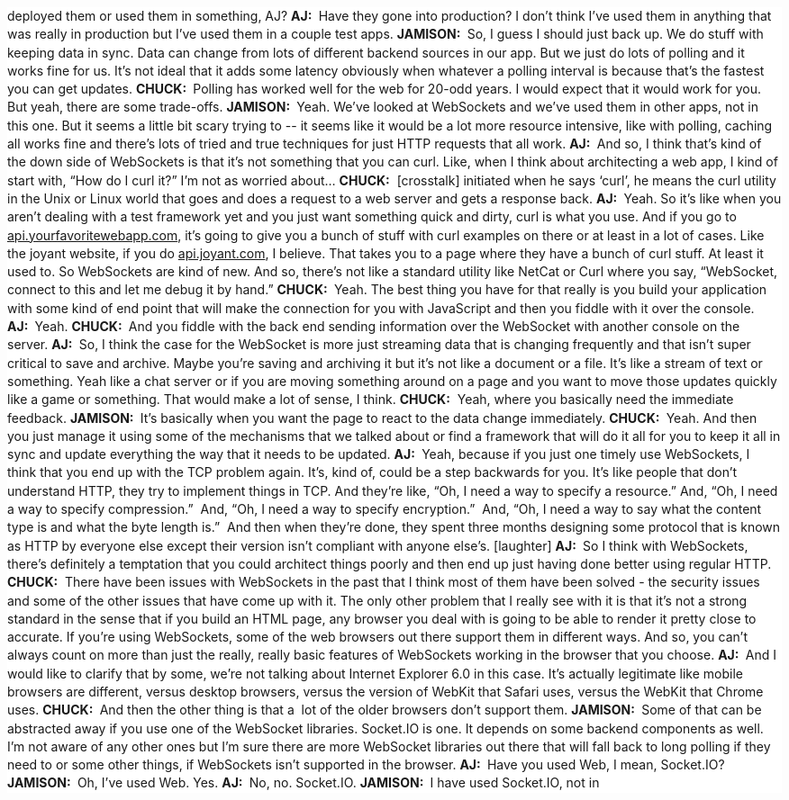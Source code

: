 deployed them or used them in something, AJ? **AJ:&nbsp;** Have they gone into production? I don’t think I’ve used them in anything that was really in production but I’ve used them in a couple test apps. **JAMISON:&nbsp;** So, I guess I should just back up. We do stuff with keeping data in sync. Data can change from lots of different backend sources in our app. But we just do lots of polling and it works fine for us. It’s not ideal that it adds some latency obviously when whatever a polling interval is because that’s the fastest you can get updates. **CHUCK:&nbsp;** Polling has worked well for the web for 20-odd years. I would expect that it would work for you. But yeah, there are some trade-offs. **JAMISON:&nbsp;** Yeah. We’ve looked at WebSockets and we’ve used them in other apps, not in this one. But it seems a little bit scary trying to -- it seems like it would be a lot more resource intensive, like with polling, caching all works fine and there’s lots of tried and true techniques for just HTTP requests that all work. **AJ:&nbsp;** And so, I think that’s kind of the down side of WebSockets is that it’s not something that you can curl. Like, when I think about architecting a web app, I kind of start with, “How do I curl it?” I’m not as worried about… **CHUCK:** &nbsp;[crosstalk] initiated when he says ‘curl’, he means the curl utility in the Unix or Linux world that goes and does a request to a web server and gets a response back. **AJ:&nbsp;** Yeah. So it’s like when you aren’t dealing with a test framework yet and you just want something quick and dirty, curl is what you use. And if you go to [api.yourfavoritewebapp.com](https://admin.devchat.tv/js-jabber/episodes/041-jsj-single-page-applications/api.yourfavoritewebapp.com), it’s going to give you a bunch of stuff with curl examples on there or at least in a lot of cases. Like the joyant website, if you do [api.joyant.com](https://admin.devchat.tv/js-jabber/episodes/041-jsj-single-page-applications/api.joyant.com), I believe. That takes you to a page where they have a bunch of curl stuff. At least it used to. So WebSockets are kind of new. And so, there’s not like a standard utility like NetCat or Curl where you say, “WebSocket, connect to this and let me debug it by hand.” **CHUCK:&nbsp;** Yeah. The best thing you have for that really is you build your application with some kind of end point that will make the connection for you with JavaScript and then you fiddle with it over the console. **AJ:&nbsp;** Yeah. **CHUCK:&nbsp;** And you fiddle with the back end sending information over the WebSocket with another console on the server. **AJ:&nbsp;** So, I think the case for the WebSocket is more just streaming data that is changing frequently and that isn’t super critical to save and archive. Maybe you’re saving and archiving it but it’s not like a document or a file. It’s like a stream of text or something. Yeah like a chat server or if you are moving something around on a page and you want to move those updates quickly like a game or something. That would make a lot of sense, I think. **CHUCK:** &nbsp;Yeah, where you basically need the immediate feedback. **JAMISON:&nbsp;** It’s basically when you want the page to react to the data change immediately. **CHUCK:&nbsp;** Yeah. And then you just manage it using some of the mechanisms that we talked about or find a framework that will do it all for you to keep it all in sync and update everything the way that it needs to be updated. **AJ:&nbsp;** Yeah, because if you just one timely use WebSockets, I think that you end up with the TCP problem again. It’s, kind of, could be a step backwards for you. It’s like people that don’t understand HTTP, they try to implement things in TCP. And they’re like, “Oh, I need a way to specify a resource.” And, “Oh, I need a way to specify compression.”&nbsp; And, “Oh, I need a way to specify encryption.”&nbsp; And, “Oh, I need a way to say what the content type is and what the byte length is.”&nbsp; And then when they’re done, they spent three months designing some protocol that is known as HTTP by everyone else except their version isn’t compliant with anyone else’s. [laughter] **AJ:&nbsp;** So I think with WebSockets, there’s definitely a temptation that you could architect things poorly and then end up just having done better using regular HTTP. **CHUCK:** &nbsp;There have been issues with WebSockets in the past that I think most of them have been solved - the security issues and some of the other issues that have come up with it. The only other problem that I really see with it is that it’s not a strong standard in the sense that if you build an HTML page, any browser you deal with is going to be able to render it pretty close to accurate. If you’re using WebSockets, some of the web browsers out there support them in different ways. And so, you can’t always count on more than just the really, really basic features of WebSockets working in the browser that you choose. **AJ:&nbsp;** And I would like to clarify that by some, we’re not talking about Internet Explorer 6.0 in this case. It’s actually legitimate like mobile browsers are different, versus desktop browsers, versus the version of WebKit that Safari uses, versus the WebKit that Chrome uses. **CHUCK:&nbsp;** And then the other thing is that a &nbsp;lot of the older browsers don’t support them. **JAMISON:&nbsp;** Some of that can be abstracted away if you use one of the WebSocket libraries. Socket.IO is one. It depends on some backend components as well. I’m not aware of any other ones but I’m sure there are more WebSocket libraries out there that will fall back to long polling if they need to or some other things, if WebSockets isn’t supported in the browser. **AJ:&nbsp;** Have you used Web, I mean, Socket.IO? **JAMISON:&nbsp;** Oh, I’ve used Web. Yes. **AJ:&nbsp;** No, no. Socket.IO. **JAMISON:&nbsp;** I have used Socket.IO, not in